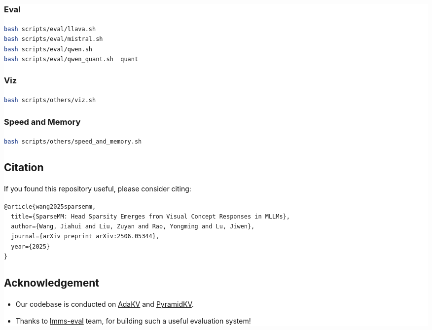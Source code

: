 ### Eval
```bash
bash scripts/eval/llava.sh
bash scripts/eval/mistral.sh
bash scripts/eval/qwen.sh
bash scripts/eval/qwen_quant.sh  quant
```

### Viz
```bash
bash scripts/others/viz.sh
```

### Speed and Memory
```bash
bash scripts/others/speed_and_memory.sh
```


## Citation

If you found this repository useful, please consider citing:

```
@article{wang2025sparsemm,
  title={SparseMM: Head Sparsity Emerges from Visual Concept Responses in MLLMs},
  author={Wang, Jiahui and Liu, Zuyan and Rao, Yongming and Lu, Jiwen},
  journal={arXiv preprint arXiv:2506.05344},
  year={2025}
}
```

## Acknowledgement

- Our codebase is conducted on [AdaKV](https://github.com/FFY0/AdaKV) and [PyramidKV](https://github.com/Zefan-Cai/KVCache-Factory).

- Thanks to [lmms-eval](https://github.com/EvolvingLMMs-Lab/lmms-eval) team, for building such a useful evaluation system!
